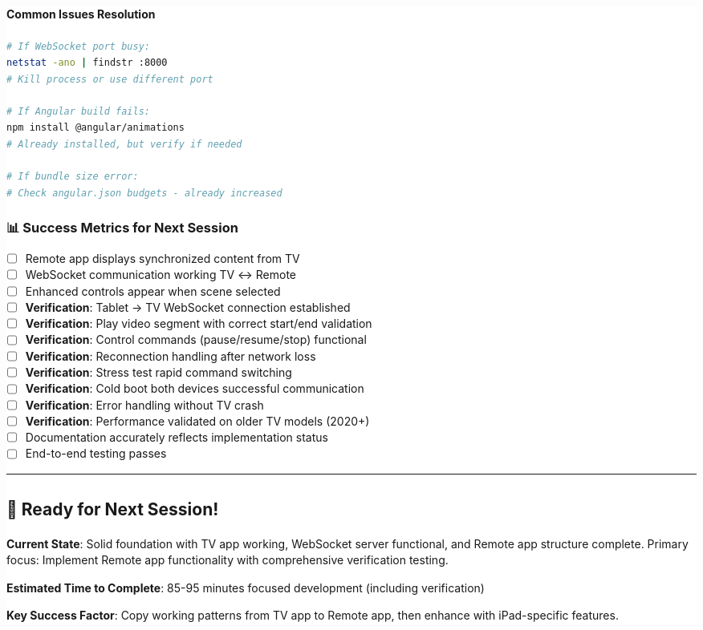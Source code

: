 #### Common Issues Resolution
```bash
# If WebSocket port busy:
netstat -ano | findstr :8000
# Kill process or use different port

# If Angular build fails:
npm install @angular/animations
# Already installed, but verify if needed

# If bundle size error:
# Check angular.json budgets - already increased
```

### 📊 **Success Metrics for Next Session**
- [ ] Remote app displays synchronized content from TV
- [ ] WebSocket communication working TV ↔ Remote  
- [ ] Enhanced controls appear when scene selected
- [ ] **Verification**: Tablet → TV WebSocket connection established
- [ ] **Verification**: Play video segment with correct start/end validation
- [ ] **Verification**: Control commands (pause/resume/stop) functional
- [ ] **Verification**: Reconnection handling after network loss
- [ ] **Verification**: Stress test rapid command switching
- [ ] **Verification**: Cold boot both devices successful communication
- [ ] **Verification**: Error handling without TV crash
- [ ] **Verification**: Performance validated on older TV models (2020+)
- [ ] Documentation accurately reflects implementation status
- [ ] End-to-end testing passes

---

## 🎯 **Ready for Next Session!**

**Current State**: Solid foundation with TV app working, WebSocket server functional, and Remote app structure complete. Primary focus: Implement Remote app functionality with comprehensive verification testing.

**Estimated Time to Complete**: 85-95 minutes focused development (including verification)

**Key Success Factor**: Copy working patterns from TV app to Remote app, then enhance with iPad-specific features.
